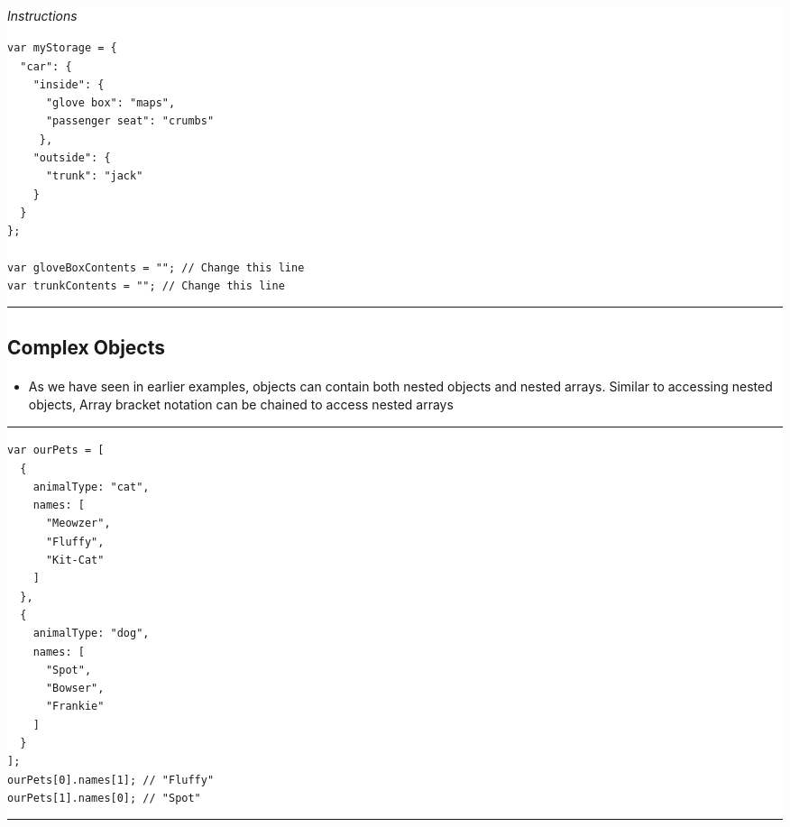 
*Instructions*


```
var myStorage = {
  "car": {
    "inside": {
      "glove box": "maps",
      "passenger seat": "crumbs"
     },
    "outside": {
      "trunk": "jack"
    }
  }
};

var gloveBoxContents = ""; // Change this line
var trunkContents = ""; // Change this line
```

---

## Complex Objects

- As we have seen in earlier examples, objects can contain both nested objects and nested arrays. Similar to accessing nested objects, Array bracket notation can be chained to access nested arrays

---

```
var ourPets = [
  {
    animalType: "cat",
    names: [
      "Meowzer",
      "Fluffy",
      "Kit-Cat"
    ]
  },
  {
    animalType: "dog",
    names: [
      "Spot",
      "Bowser",
      "Frankie"
    ]
  }
];
ourPets[0].names[1]; // "Fluffy"
ourPets[1].names[0]; // "Spot"
```

---

